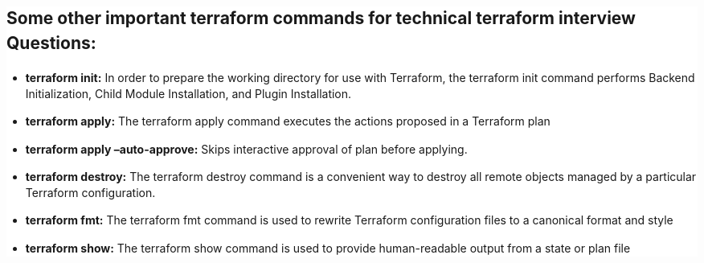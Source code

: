 ## Some other important terraform commands for technical terraform interview Questions:

- **terraform init:** In order to prepare the working directory for use with Terraform, the terraform init command performs Backend Initialization, Child Module Installation, and Plugin Installation.

- **terraform apply:** The terraform apply command executes the actions proposed in a Terraform plan

- **terraform apply –auto-approve:** Skips interactive approval of plan before applying.

- **terraform destroy:** The terraform destroy command is a convenient way to destroy all remote objects managed by a particular Terraform configuration.

- **terraform fmt:** The terraform fmt command is used to rewrite Terraform configuration files to a canonical format and style

- **terraform show:** The terraform show command is used to provide human-readable output from a state or plan file
